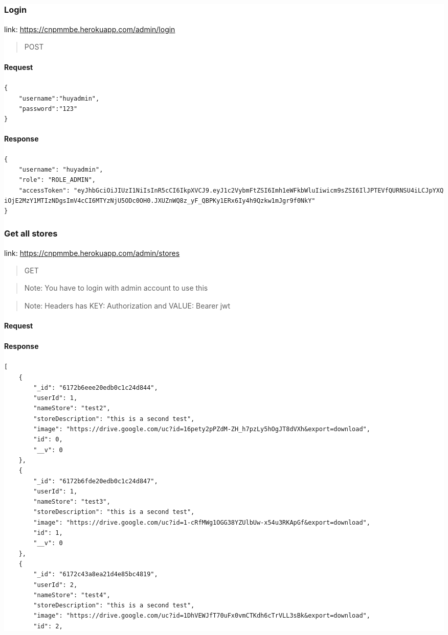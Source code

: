 ### Login
link: https://cnpmmbe.herokuapp.com/admin/login

> POST

#### Request
```
{
    "username":"huyadmin",
    "password":"123"
}
```

#### Response
```
{
    "username": "huyadmin",
    "role": "ROLE_ADMIN",
    "accessToken": "eyJhbGciOiJIUzI1NiIsInR5cCI6IkpXVCJ9.eyJ1c2VybmFtZSI6Imh1eWFkbWluIiwicm9sZSI6IlJPTEVfQURNSU4iLCJpYXQiOjE2MzY1MTIzNDgsImV4cCI6MTYzNjU5ODc0OH0.JXUZnWQ8z_yF_QBPKy1ERx6Iy4h9Qzkw1mJgr9f0NkY"
}
```

### Get all stores
link: https://cnpmmbe.herokuapp.com/admin/stores

> GET

> Note: You have to login with admin account to use this

> Note: Headers has KEY: Authorization and VALUE: Bearer jwt
#### Request

#### Response
```
[
    {
        "_id": "6172b6eee20edb0c1c24d844",
        "userId": 1,
        "nameStore": "test2",
        "storeDescription": "this is a second test",
        "image": "https://drive.google.com/uc?id=16pety2pPZdM-ZH_h7pzLy5hOgJT8dVXh&export=download",
        "id": 0,
        "__v": 0
    },
    {
        "_id": "6172b6fde20edb0c1c24d847",
        "userId": 1,
        "nameStore": "test3",
        "storeDescription": "this is a second test",
        "image": "https://drive.google.com/uc?id=1-cRfMWg1OGG38YZUlbUw-x54u3RKApGf&export=download",
        "id": 1,
        "__v": 0
    },
    {
        "_id": "6172c43a8ea21d4e85bc4819",
        "userId": 2,
        "nameStore": "test4",
        "storeDescription": "this is a second test",
        "image": "https://drive.google.com/uc?id=1DhVEWJfT70uFx0vmCTKdh6cTrVLL3sBk&export=download",
        "id": 2,
```